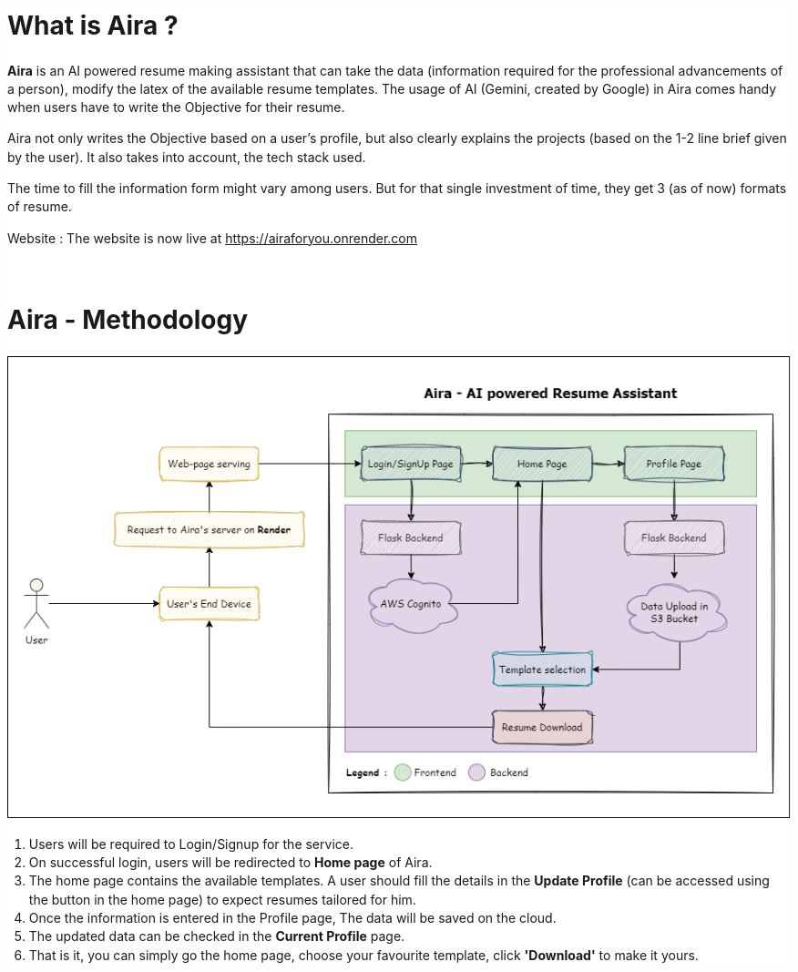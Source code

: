 # What is Aira ? 

**Aira** is an AI powered resume making assistant that can take the data (information required for the professional advancements of a person), modify the latex of the available resume templates. The usage of AI (Gemini, created by Google) in Aira comes handy when users have to write the Objective for their resume.

Aira not only writes the Objective based on a user’s profile, but also clearly explains the projects (based on the 1-2 line brief given by the user). It also takes into account, the tech stack used.

The time to fill the information form might vary among users. But for that single investment of time, they get 3 (as of now) formats of resume.


Website : The website is now live at <a href=https://airaforyou.onrender.com>https://airaforyou.onrender.com</a><br><br>

# Aira - Methodology

![Methodology of Aira](readme-images/aira_flow.png)

1. Users will be required to Login/Signup for the service.
2. On successful login, users will be redirected to **Home page** of Aira.
3. The home page contains the available templates. A user should fill the details in the **Update Profile** (can be accessed using the button in the home page) to expect resumes tailored for him.
4. Once the information is entered in the Profile page, The data will be saved on the cloud.
5. The updated data can be checked in the **Current Profile** page.
6. That is it, you can simply go the home page, choose your favourite template, click **'Download'** to make it yours.
